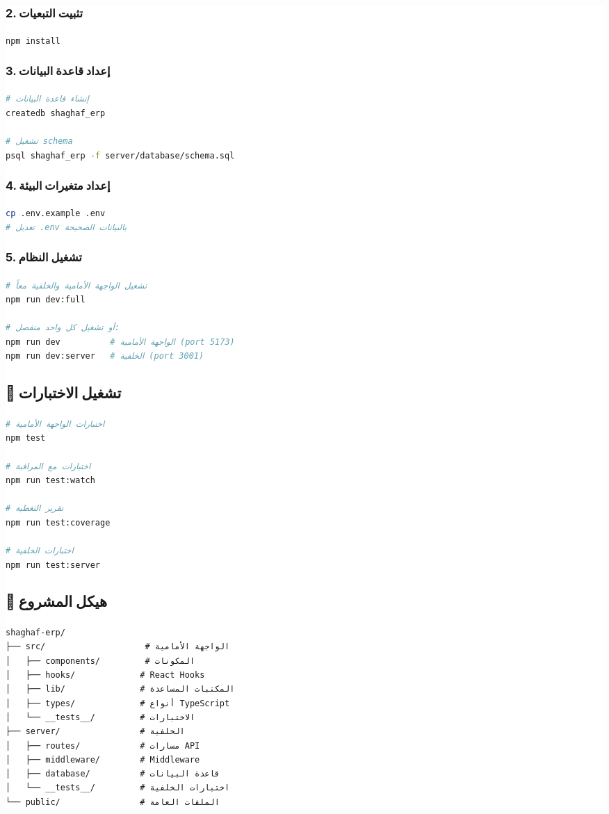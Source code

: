 ### 2. تثبيت التبعيات
```bash
npm install
```

### 3. إعداد قاعدة البيانات
```bash
# إنشاء قاعدة البيانات
createdb shaghaf_erp

# تشغيل schema
psql shaghaf_erp -f server/database/schema.sql
```

### 4. إعداد متغيرات البيئة
```bash
cp .env.example .env
# تعديل .env بالبيانات الصحيحة
```

### 5. تشغيل النظام
```bash
# تشغيل الواجهة الأمامية والخلفية معاً
npm run dev:full

# أو تشغيل كل واحد منفصل:
npm run dev          # الواجهة الأمامية (port 5173)
npm run dev:server   # الخلفية (port 3001)
```

## 🧪 تشغيل الاختبارات

```bash
# اختبارات الواجهة الأمامية
npm test

# اختبارات مع المراقبة
npm run test:watch

# تقرير التغطية
npm run test:coverage

# اختبارات الخلفية
npm run test:server
```

## 📁 هيكل المشروع

```
shaghaf-erp/
├── src/                    # الواجهة الأمامية
│   ├── components/         # المكونات
│   ├── hooks/             # React Hooks
│   ├── lib/               # المكتبات المساعدة
│   ├── types/             # أنواع TypeScript
│   └── __tests__/         # الاختبارات
├── server/                # الخلفية
│   ├── routes/            # مسارات API
│   ├── middleware/        # Middleware
│   ├── database/          # قاعدة البيانات
│   └── __tests__/         # اختبارات الخلفية
└── public/                # الملفات العامة
```
